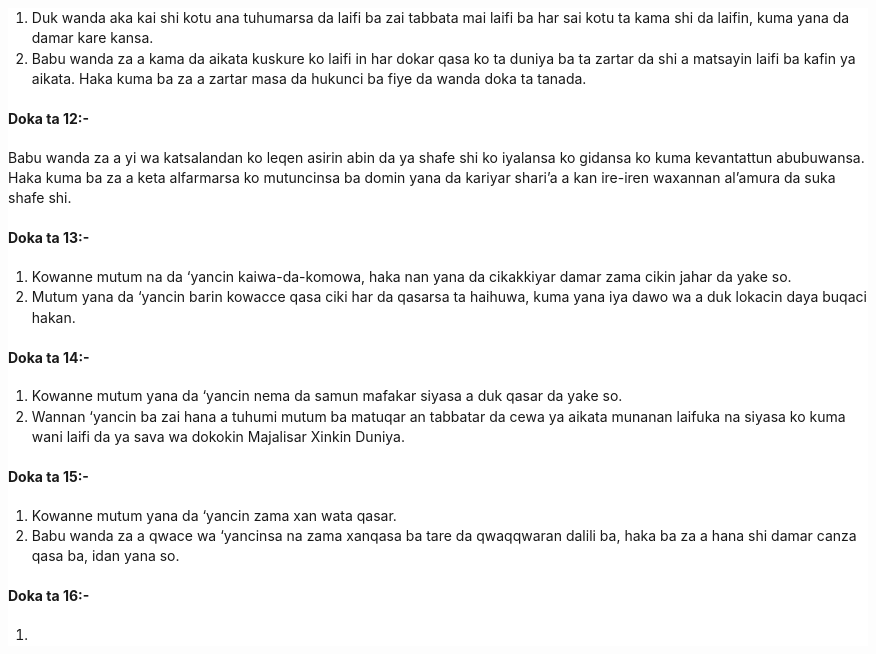  </h4>
 <ol>
  <li>
   Duk wanda aka kai shi kotu ana tuhumarsa da laifi ba zai tabbata mai laifi ba har sai kotu ta kama shi da laifin, kuma yana da damar kare kansa.
  </li>
  <li>
   Babu wanda za a kama da aikata kuskure ko laifi in har dokar qasa ko ta duniya ba ta zartar da shi a matsayin laifi ba kafin ya aikata. Haka kuma ba za a zartar masa da hukunci ba fiye da wanda doka ta tanada.
  </li>
 </ol>
 <h4>
  Doka ta 12:-
 </h4>
 <p>
  Babu wanda za a yi wa katsalandan ko leqen asirin abin da ya shafe shi ko iyalansa ko gidansa ko kuma kevantattun abubuwansa. Haka kuma ba za a keta alfarmarsa ko mutuncinsa ba domin yana da kariyar shari’a a kan ire-iren waxannan al’amura da suka shafe shi.
 </p>
 <h4>
  Doka ta 13:-
 </h4>
 <ol>
  <li>
   Kowanne mutum na da ‘yancin kaiwa-da-komowa, haka nan yana da cikakkiyar damar zama cikin jahar da yake so.
  </li>
  <li>
   Mutum yana da ‘yancin barin kowacce qasa ciki har da qasarsa ta haihuwa, kuma yana iya dawo wa a duk lokacin daya buqaci hakan.
  </li>
 </ol>
 <h4>
  Doka ta 14:-
 </h4>
 <ol>
  <li>
   Kowanne mutum yana da ‘yancin nema da samun mafakar siyasa a duk qasar da yake so.
  </li>
  <li>
   Wannan ‘yancin ba zai hana a tuhumi mutum ba matuqar an tabbatar da cewa ya aikata munanan laifuka na siyasa ko kuma wani laifi da ya sava wa dokokin Majalisar Xinkin Duniya.
  </li>
 </ol>
 <h4>
  Doka ta 15:-
 </h4>
 <ol>
  <li>
   Kowanne mutum yana da ‘yancin zama xan wata qasar.
  </li>
  <li>
   Babu wanda za a qwace wa ‘yancinsa na zama xanqasa ba tare da qwaqqwaran dalili ba, haka ba za a hana shi damar canza qasa ba, idan yana so.
  </li>
 </ol>
 <h4>
  Doka ta 16:-
 </h4>
 <ol>
  <li>